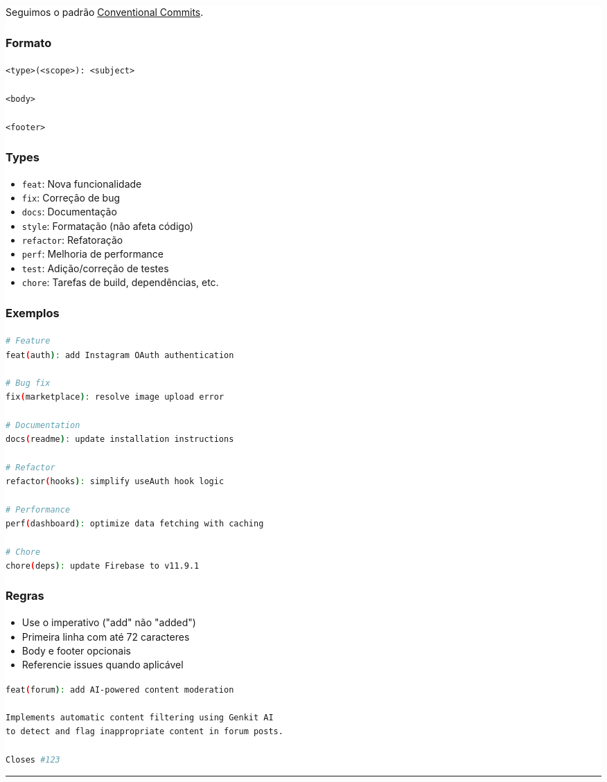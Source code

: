 Seguimos o padrão [Conventional Commits](https://www.conventionalcommits.org/).

### Formato

```
<type>(<scope>): <subject>

<body>

<footer>
```

### Types

- `feat`: Nova funcionalidade
- `fix`: Correção de bug
- `docs`: Documentação
- `style`: Formatação (não afeta código)
- `refactor`: Refatoração
- `perf`: Melhoria de performance
- `test`: Adição/correção de testes
- `chore`: Tarefas de build, dependências, etc.

### Exemplos

```bash
# Feature
feat(auth): add Instagram OAuth authentication

# Bug fix
fix(marketplace): resolve image upload error

# Documentation
docs(readme): update installation instructions

# Refactor
refactor(hooks): simplify useAuth hook logic

# Performance
perf(dashboard): optimize data fetching with caching

# Chore
chore(deps): update Firebase to v11.9.1
```

### Regras

- Use o imperativo ("add" não "added")
- Primeira linha com até 72 caracteres
- Body e footer opcionais
- Referencie issues quando aplicável

```bash
feat(forum): add AI-powered content moderation

Implements automatic content filtering using Genkit AI
to detect and flag inappropriate content in forum posts.

Closes #123
```

---